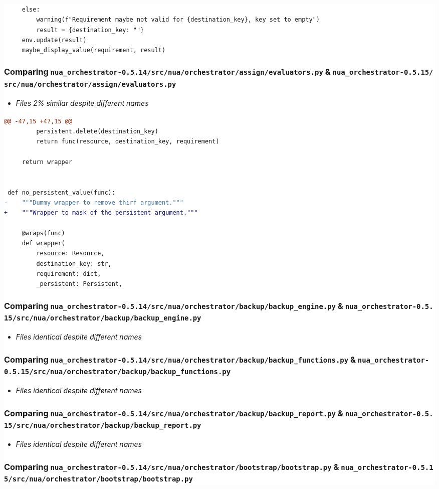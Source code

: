 ```diff
     else:
         warning(f"Requirement maybe not valid for {destination_key}, key set to empty")
         result = {destination_key: ""}
     env.update(result)
     maybe_display_value(requirement, result)
```

### Comparing `nua_orchestrator-0.5.14/src/nua/orchestrator/assign/evaluators.py` & `nua_orchestrator-0.5.15/src/nua/orchestrator/assign/evaluators.py`

 * *Files 2% similar despite different names*

```diff
@@ -47,15 +47,15 @@
         persistent.delete(destination_key)
         return func(resource, destination_key, requirement)
 
     return wrapper
 
 
 def no_persistent_value(func):
-    """Dummy wrapper to remove thirf argument."""
+    """Wrapper to mask of the persistent argument."""
 
     @wraps(func)
     def wrapper(
         resource: Resource,
         destination_key: str,
         requirement: dict,
         _persistent: Persistent,
```

### Comparing `nua_orchestrator-0.5.14/src/nua/orchestrator/backup/backup_engine.py` & `nua_orchestrator-0.5.15/src/nua/orchestrator/backup/backup_engine.py`

 * *Files identical despite different names*

### Comparing `nua_orchestrator-0.5.14/src/nua/orchestrator/backup/backup_functions.py` & `nua_orchestrator-0.5.15/src/nua/orchestrator/backup/backup_functions.py`

 * *Files identical despite different names*

### Comparing `nua_orchestrator-0.5.14/src/nua/orchestrator/backup/backup_report.py` & `nua_orchestrator-0.5.15/src/nua/orchestrator/backup/backup_report.py`

 * *Files identical despite different names*

### Comparing `nua_orchestrator-0.5.14/src/nua/orchestrator/bootstrap/bootstrap.py` & `nua_orchestrator-0.5.15/src/nua/orchestrator/bootstrap/bootstrap.py`
